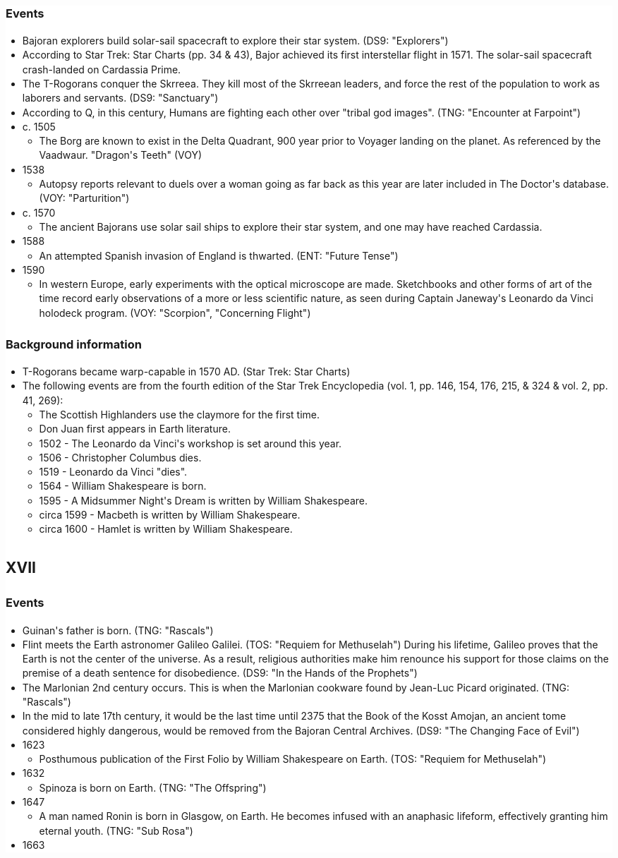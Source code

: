### Events

*   Bajoran explorers build solar-sail spacecraft to explore their star system. (DS9: "Explorers")
*   According to Star Trek: Star Charts (pp. 34 & 43), Bajor achieved its first interstellar flight in 1571. The solar-sail spacecraft crash-landed on Cardassia Prime.
*   The T-Rogorans conquer the Skrreea. They kill most of the Skrreean leaders, and force the rest of the population to work as laborers and servants. (DS9: "Sanctuary")
*   According to Q, in this century, Humans are fighting each other over "tribal god images". (TNG: "Encounter at Farpoint")
*   c. 1505
    *   The Borg are known to exist in the Delta Quadrant, 900 year prior to Voyager landing on the planet. As referenced by the Vaadwaur. "Dragon's Teeth" (VOY)
*   1538
    *   Autopsy reports relevant to duels over a woman going as far back as this year are later included in The Doctor's database. (VOY: "Parturition")
*   c. 1570
    *   The ancient Bajorans use solar sail ships to explore their star system, and one may have reached Cardassia.
*   1588
    *   An attempted Spanish invasion of England is thwarted. (ENT: "Future Tense")
*   1590
    *   In western Europe, early experiments with the optical microscope are made. Sketchbooks and other forms of art of the time record early observations of a more or less scientific nature, as seen during Captain Janeway's Leonardo da Vinci holodeck program. (VOY: "Scorpion", "Concerning Flight")

### Background information

*   T-Rogorans became warp-capable in 1570 AD. (Star Trek: Star Charts)
*   The following events are from the fourth edition of the Star Trek Encyclopedia (vol. 1, pp. 146, 154, 176, 215, & 324 & vol. 2, pp. 41, 269):
    *   The Scottish Highlanders use the claymore for the first time.
    *   Don Juan first appears in Earth literature.
    *   1502 - The Leonardo da Vinci's workshop is set around this year.
    *   1506 - Christopher Columbus dies.
    *   1519 - Leonardo da Vinci "dies".
    *   1564 - William Shakespeare is born.
    *   1595 - A Midsummer Night's Dream is written by William Shakespeare.
    *   circa 1599 - Macbeth is written by William Shakespeare.
    *   circa 1600 - Hamlet is written by William Shakespeare.

## XVII

### Events

*   Guinan's father is born. (TNG: "Rascals")
*   Flint meets the Earth astronomer Galileo Galilei. (TOS: "Requiem for Methuselah") During his lifetime, Galileo proves that the Earth is not the center of the universe. As a result, religious authorities make him renounce his support for those claims on the premise of a death sentence for disobedience. (DS9: "In the Hands of the Prophets")
*   The Marlonian 2nd century occurs. This is when the Marlonian cookware found by Jean-Luc Picard originated. (TNG: "Rascals")
*   In the mid to late 17th century, it would be the last time until 2375 that the Book of the Kosst Amojan, an ancient tome considered highly dangerous, would be removed from the Bajoran Central Archives. (DS9: "The Changing Face of Evil")
*   1623
    *   Posthumous publication of the First Folio by William Shakespeare on Earth. (TOS: "Requiem for Methuselah")
*   1632
    *   Spinoza is born on Earth. (TNG: "The Offspring")
*   1647
    *   A man named Ronin is born in Glasgow, on Earth. He becomes infused with an anaphasic lifeform, effectively granting him eternal youth. (TNG: "Sub Rosa")
*   1663